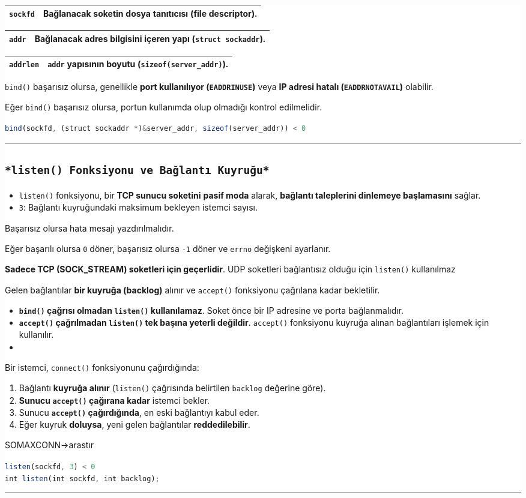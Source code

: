 | `sockfd` | Bağlanacak soketin dosya tanıtıcısı (file descriptor). |
| --- | --- |

| `addr` | Bağlanacak adres bilgisini içeren yapı (`struct sockaddr`). |
| --- | --- |

| `addrlen` | `addr` yapısının boyutu (`sizeof(server_addr)`). |
| --- | --- |

`bind()` başarısız olursa, genellikle **port kullanılıyor (`EADDRINUSE`)** veya **IP adresi hatalı (`EADDRNOTAVAIL`)** olabilir.

Eğer `bind()` başarısız olursa, portun kullanımda olup olmadığı kontrol edilmelidir.

```jsx
bind(sockfd, (struct sockaddr *)&server_addr, sizeof(server_addr)) < 0
```

---

## **`*listen() Fonksiyonu ve Bağlantı Kuyruğu*`**

- `listen()` fonksiyonu, bir **TCP sunucu soketini** **pasif moda** alarak, **bağlantı taleplerini dinlemeye başlamasını** sağlar.
- `3`: Bağlantı kuyruğundaki maksimum bekleyen istemci sayısı.

Başarısız olursa hata mesajı yazdırılmalıdır.

Eğer başarılı olursa `0` döner, başarısız olursa `-1` döner ve `errno` değişkeni ayarlanır.

**Sadece TCP (SOCK_STREAM) soketleri için geçerlidir**. UDP soketleri bağlantısız olduğu için `listen()` kullanılmaz

Gelen bağlantılar **bir kuyruğa (backlog)** alınır ve `accept()` fonksiyonu çağrılana kadar bekletilir.

- **`bind()` çağrısı olmadan `listen()` kullanılamaz**. Soket önce bir IP adresine ve porta bağlanmalıdır.
- **`accept()` çağrılmadan `listen()` tek başına yeterli değildir**. `accept()` fonksiyonu kuyruğa alınan bağlantıları işlemek için kullanılır.
- 

Bir istemci, `connect()` fonksiyonunu çağırdığında:

1. Bağlantı **kuyruğa alınır** (`listen()` çağrısında belirtilen `backlog` değerine göre).
2. **Sunucu `accept()` çağırana kadar** istemci bekler.
3. Sunucu **`accept()` çağırdığında**, en eski bağlantıyı kabul eder.
4. Eğer kuyruk **doluysa**, yeni gelen bağlantılar **reddedilebilir**.

SOMAXCONN→arastır

```jsx
listen(sockfd, 3) < 0
int listen(int sockfd, int backlog);

```

---
